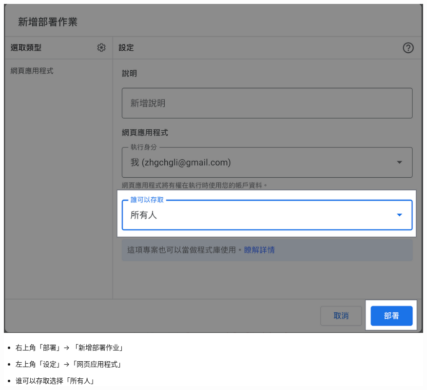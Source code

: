 ![](/assets/6922e90ba90c/1*7RLJXZ3APnEI4V9bKqp3eg.png)



- 右上角「部署」-&gt; 「新增部署作业」


- 左上角「设定」-&gt;「网页应用程式」


- 谁可以存取选择「所有人」


